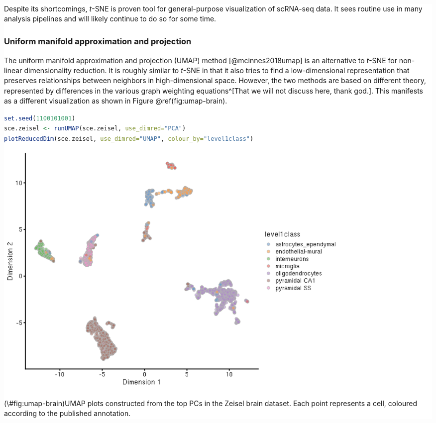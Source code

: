 </div>

Despite its shortcomings, $t$-SNE is proven tool for general-purpose visualization of scRNA-seq data.
It sees routine use in many analysis pipelines and will likely continue to do so for some time.

### Uniform manifold approximation and projection

The uniform manifold approximation and projection (UMAP) method [@mcinnes2018umap] is an alternative to $t$-SNE for non-linear dimensionality reduction.
It is roughly similar to $t$-SNE in that it also tries to find a low-dimensional representation that preserves relationships between neighbors in high-dimensional space.
However, the two methods are based on different theory, represented by differences in the various graph weighting equations^[That we will not discuss here, thank god.].
This manifests as a different visualization as shown in Figure \@ref(fig:umap-brain).


```r
set.seed(1100101001)
sce.zeisel <- runUMAP(sce.zeisel, use_dimred="PCA")
plotReducedDim(sce.zeisel, use_dimred="UMAP", colour_by="level1class")
```

<div class="figure">
<img src="P2_W07.reduced-dimensions_files/figure-html/umap-brain-1.png" alt="UMAP plots constructed from the top PCs in the Zeisel brain dataset. Each point represents a cell, coloured according to the published annotation." width="672" />
<p class="caption">(\#fig:umap-brain)UMAP plots constructed from the top PCs in the Zeisel brain dataset. Each point represents a cell, coloured according to the published annotation.</p>
</div>
